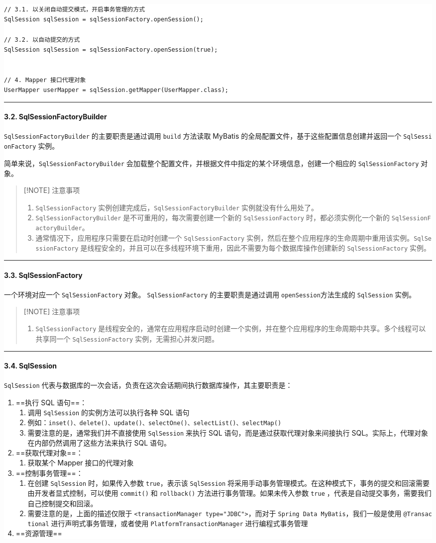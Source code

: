 ```
// 3.1. 以关闭自动提交模式，开启事务管理的方式
SqlSession sqlSession = sqlSessionFactory.openSession();              

// 3.2. 以自动提交的方式
SqlSession sqlSession = sqlSessionFactory.openSession(true);


// 4. Mapper 接口代理对象
UserMapper userMapper = sqlSession.getMapper(UserMapper.class);
```

---


#### 3.2. SqlSessionFactoryBuilder

`SqlSessionFactoryBuilder` 的主要职责是通过调用 `build` 方法读取 MyBatis 的全局配置文件，基于这些配置信息创建并返回一个 `SqlSessionFactory` 实例。

简单来说，`SqlSessionFactoryBuilder` 会加载整个配置文件，并根据文件中指定的某个环境信息，创建一个相应的 `SqlSessionFactory` 对象。

> [!NOTE] 注意事项
> 1. `SqlSessionFactory` 实例创建完成后，`SqlSessionFactoryBuilder` 实例就没有什么用处了。
> 2. `SqlSessionFactoryBuilder` 是不可重用的，每次需要创建一个新的 `SqlSessionFactory` 时，都必须实例化一个新的 `SqlSessionFactoryBuilder`。
> 3. 通常情况下，应用程序只需要在启动时创建一个 `SqlSessionFactory` 实例，然后在整个应用程序的生命周期中重用该实例。`SqlSessionFactory` 是线程安全的，并且可以在多线程环境下重用，因此不需要为每个数据库操作创建新的 `SqlSessionFactory` 实例。

---


#### 3.3. SqlSessionFactory

一个环境对应一个 `SqlSessionFactory` 对象。 `SqlSessionFactory` 的主要职责是通过调用 `openSession`方法生成的 `SqlSession` 实例。

> [!NOTE] 注意事项
> 1. `SqlSessionFactory` 是线程安全的，通常在应用程序启动时创建一个实例，并在整个应用程序的生命周期中共享。多个线程可以共享同一个 `SqlSessionFactory` 实例，无需担心并发问题。

---


#### 3.4. SqlSession

`SqlSession` 代表与数据库的一次会话，负责在这次会话期间执行数据库操作，其主要职责是：
1. ==执行 SQL 语句==：
	1. 调用 `SqlSession` 的实例方法可以执行各种 SQL 语句
	2. 例如：`inset()、delete()、update()、selectOne()、selectList()、selectMap()`
	3. 需要注意的是，通常我们并不直接使用 `SqlSession` 来执行 SQL 语句，而是通过获取代理对象来间接执行 SQL。实际上，代理对象在内部仍然调用了这些方法来执行 SQL 语句。
2. ==获取代理对象==：
	1. 获取某个 Mapper 接口的代理对象
3. ==控制事务管理==：
	1. 在创建 `SqlSession` 时，如果传入参数 `true`，表示该 `SqlSession` 将采用手动事务管理模式。在这种模式下，事务的提交和回滚需要由开发者显式控制，可以使用 `commit()` 和 `rollback()` 方法进行事务管理。如果未传入参数 `true` ，代表是自动提交事务，需要我们自己控制提交和回滚。
	2. 需要注意的是，上面的描述仅限于 `<transactionManager type="JDBC">`，而对于 `Spring Data MyBatis`，我们一般是使用 `@Transactional` 进行声明式事务管理，或者使用 `PlatformTransactionManager` 进行编程式事务管理
4. ==资源管理==
